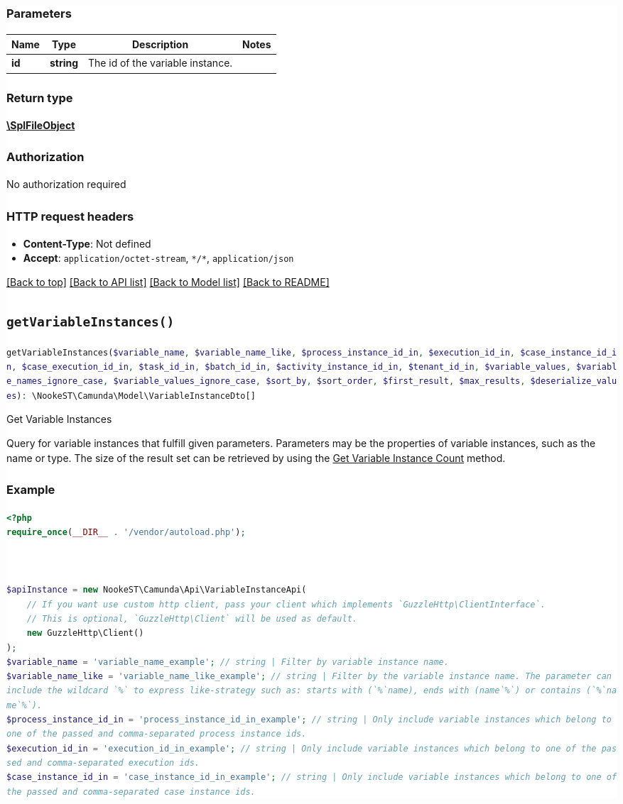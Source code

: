 ```php
```

### Parameters

Name | Type | Description  | Notes
------------- | ------------- | ------------- | -------------
 **id** | **string**| The id of the variable instance. |

### Return type

[**\SplFileObject**](../Model/\SplFileObject.md)

### Authorization

No authorization required

### HTTP request headers

- **Content-Type**: Not defined
- **Accept**: `application/octet-stream`, `*/*`, `application/json`

[[Back to top]](#) [[Back to API list]](../../README.md#endpoints)
[[Back to Model list]](../../README.md#models)
[[Back to README]](../../README.md)

## `getVariableInstances()`

```php
getVariableInstances($variable_name, $variable_name_like, $process_instance_id_in, $execution_id_in, $case_instance_id_in, $case_execution_id_in, $task_id_in, $batch_id_in, $activity_instance_id_in, $tenant_id_in, $variable_values, $variable_names_ignore_case, $variable_values_ignore_case, $sort_by, $sort_order, $first_result, $max_results, $deserialize_values): \NookeST\Camunda\Model\VariableInstanceDto[]
```

Get Variable Instances

Query for variable instances that fulfill given parameters. Parameters may be the properties of variable instances, such as the name or type. The size of the result set can be retrieved by using the [Get Variable Instance Count](https://docs.camunda.org/manual/7.15/reference/rest/variable-instance/get-query-count/) method.

### Example

```php
<?php
require_once(__DIR__ . '/vendor/autoload.php');



$apiInstance = new NookeST\Camunda\Api\VariableInstanceApi(
    // If you want use custom http client, pass your client which implements `GuzzleHttp\ClientInterface`.
    // This is optional, `GuzzleHttp\Client` will be used as default.
    new GuzzleHttp\Client()
);
$variable_name = 'variable_name_example'; // string | Filter by variable instance name.
$variable_name_like = 'variable_name_like_example'; // string | Filter by the variable instance name. The parameter can include the wildcard `%` to express like-strategy such as: starts with (`%`name), ends with (name`%`) or contains (`%`name`%`).
$process_instance_id_in = 'process_instance_id_in_example'; // string | Only include variable instances which belong to one of the passed and comma-separated process instance ids.
$execution_id_in = 'execution_id_in_example'; // string | Only include variable instances which belong to one of the passed and comma-separated execution ids.
$case_instance_id_in = 'case_instance_id_in_example'; // string | Only include variable instances which belong to one of the passed and comma-separated case instance ids.
```